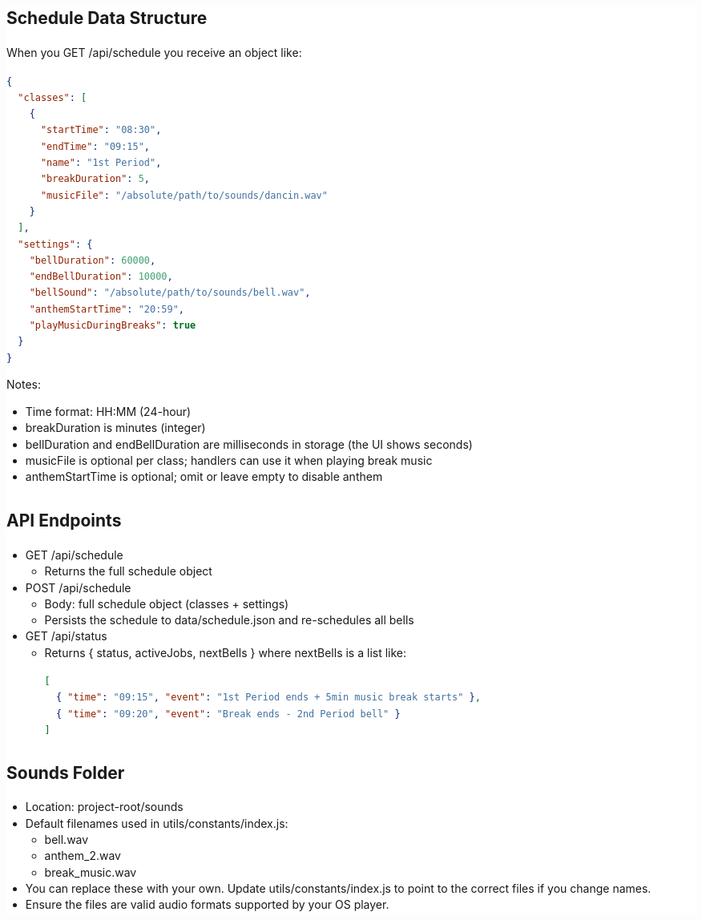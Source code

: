 ## Schedule Data Structure

When you GET /api/schedule you receive an object like:
```json
{
  "classes": [
    {
      "startTime": "08:30",
      "endTime": "09:15",
      "name": "1st Period",
      "breakDuration": 5,
      "musicFile": "/absolute/path/to/sounds/dancin.wav"
    }
  ],
  "settings": {
    "bellDuration": 60000,
    "endBellDuration": 10000,
    "bellSound": "/absolute/path/to/sounds/bell.wav",
    "anthemStartTime": "20:59",
    "playMusicDuringBreaks": true
  }
}
```

Notes:
- Time format: HH:MM (24-hour)
- breakDuration is minutes (integer)
- bellDuration and endBellDuration are milliseconds in storage (the UI shows seconds)
- musicFile is optional per class; handlers can use it when playing break music
- anthemStartTime is optional; omit or leave empty to disable anthem

## API Endpoints

- GET /api/schedule
  - Returns the full schedule object
- POST /api/schedule
  - Body: full schedule object (classes + settings)
  - Persists the schedule to data/schedule.json and re-schedules all bells
- GET /api/status
  - Returns { status, activeJobs, nextBells } where nextBells is a list like:
    ```json
    [
      { "time": "09:15", "event": "1st Period ends + 5min music break starts" },
      { "time": "09:20", "event": "Break ends - 2nd Period bell" }
    ]
    ```

## Sounds Folder

- Location: project-root/sounds
- Default filenames used in utils/constants/index.js:
  - bell.wav
  - anthem_2.wav
  - break_music.wav
- You can replace these with your own. Update utils/constants/index.js to point to the correct files if you change names.
- Ensure the files are valid audio formats supported by your OS player.
